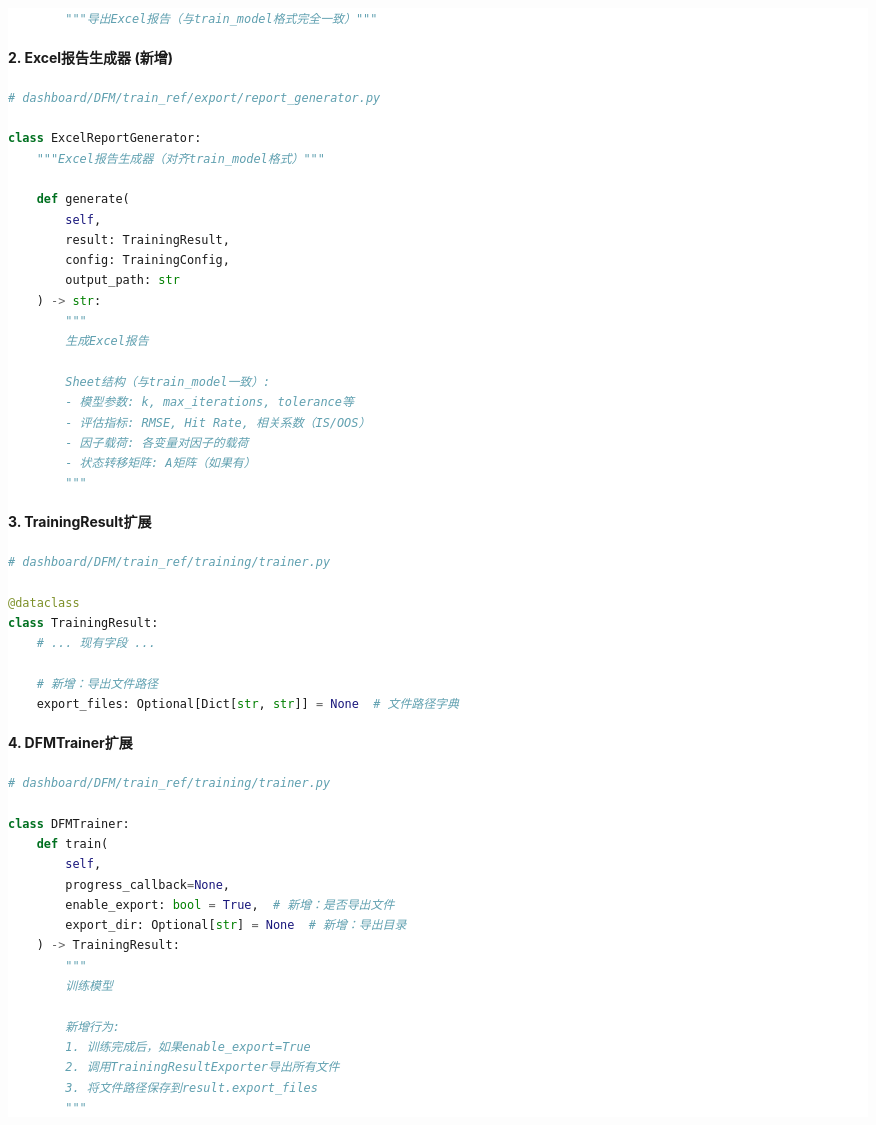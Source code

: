 ```python
        """导出Excel报告（与train_model格式完全一致）"""
```

#### 2. Excel报告生成器 (新增)

```python
# dashboard/DFM/train_ref/export/report_generator.py

class ExcelReportGenerator:
    """Excel报告生成器（对齐train_model格式）"""

    def generate(
        self,
        result: TrainingResult,
        config: TrainingConfig,
        output_path: str
    ) -> str:
        """
        生成Excel报告

        Sheet结构（与train_model一致）:
        - 模型参数: k, max_iterations, tolerance等
        - 评估指标: RMSE, Hit Rate, 相关系数（IS/OOS）
        - 因子载荷: 各变量对因子的载荷
        - 状态转移矩阵: A矩阵（如果有）
        """
```

#### 3. TrainingResult扩展

```python
# dashboard/DFM/train_ref/training/trainer.py

@dataclass
class TrainingResult:
    # ... 现有字段 ...

    # 新增：导出文件路径
    export_files: Optional[Dict[str, str]] = None  # 文件路径字典
```

#### 4. DFMTrainer扩展

```python
# dashboard/DFM/train_ref/training/trainer.py

class DFMTrainer:
    def train(
        self,
        progress_callback=None,
        enable_export: bool = True,  # 新增：是否导出文件
        export_dir: Optional[str] = None  # 新增：导出目录
    ) -> TrainingResult:
        """
        训练模型

        新增行为:
        1. 训练完成后，如果enable_export=True
        2. 调用TrainingResultExporter导出所有文件
        3. 将文件路径保存到result.export_files
        """
```
